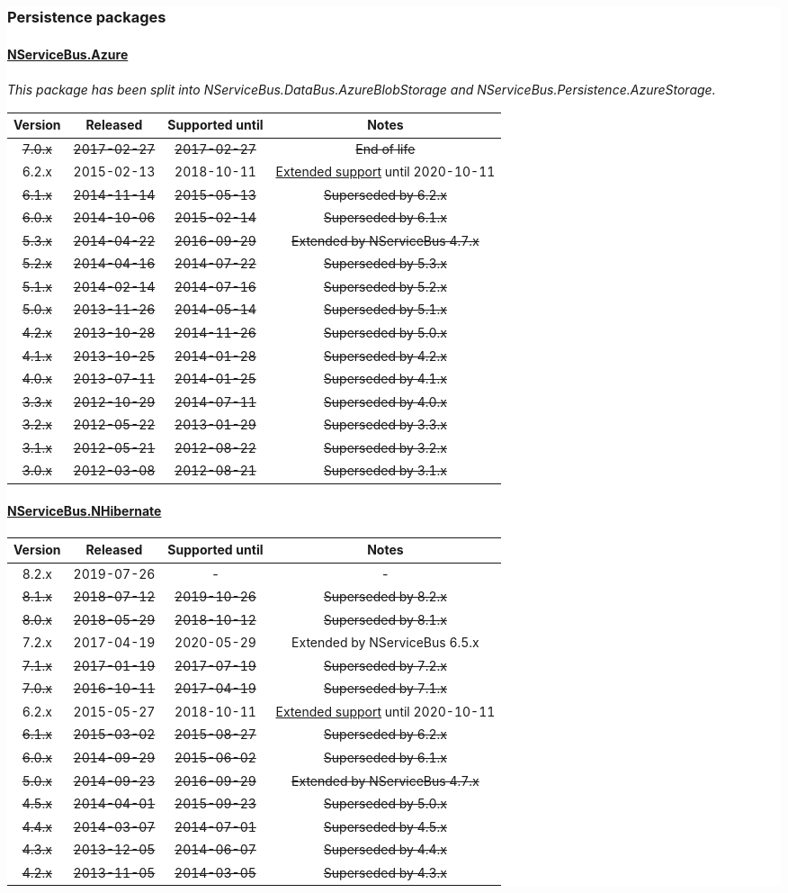 ### Persistence packages

#### [NServiceBus.Azure](/nuget/NServiceBus.Azure)

_This package has been split into NServiceBus.DataBus.AzureBlobStorage and NServiceBus.Persistence.AzureStorage._

| Version   | Released       | Supported until   | Notes                             |
|:---------:|:--------------:|:-----------------:|:---------------------------------:|
| ~~7.0.x~~ | ~~2017-02-27~~ | ~~2017-02-27~~    | ~~End of life~~                   |
| 6.2.x     | 2015-02-13     | 2018-10-11        | [Extended support](/nservicebus/upgrades/support-policy.md#extended-support) until 2020-10-11 |
| ~~6.1.x~~ | ~~2014-11-14~~ | ~~2015-05-13~~    | ~~Superseded by 6.2.x~~           |
| ~~6.0.x~~ | ~~2014-10-06~~ | ~~2015-02-14~~    | ~~Superseded by 6.1.x~~           |
| ~~5.3.x~~ | ~~2014-04-22~~ | ~~2016-09-29~~    | ~~Extended by NServiceBus 4.7.x~~ |
| ~~5.2.x~~ | ~~2014-04-16~~ | ~~2014-07-22~~    | ~~Superseded by 5.3.x~~           |
| ~~5.1.x~~ | ~~2014-02-14~~ | ~~2014-07-16~~    | ~~Superseded by 5.2.x~~           |
| ~~5.0.x~~ | ~~2013-11-26~~ | ~~2014-05-14~~    | ~~Superseded by 5.1.x~~           |
| ~~4.2.x~~ | ~~2013-10-28~~ | ~~2014-11-26~~    | ~~Superseded by 5.0.x~~           |
| ~~4.1.x~~ | ~~2013-10-25~~ | ~~2014-01-28~~    | ~~Superseded by 4.2.x~~           |
| ~~4.0.x~~ | ~~2013-07-11~~ | ~~2014-01-25~~    | ~~Superseded by 4.1.x~~           |
| ~~3.3.x~~ | ~~2012-10-29~~ | ~~2014-07-11~~    | ~~Superseded by 4.0.x~~           |
| ~~3.2.x~~ | ~~2012-05-22~~ | ~~2013-01-29~~    | ~~Superseded by 3.3.x~~           |
| ~~3.1.x~~ | ~~2012-05-21~~ | ~~2012-08-22~~    | ~~Superseded by 3.2.x~~           |
| ~~3.0.x~~ | ~~2012-03-08~~ | ~~2012-08-21~~    | ~~Superseded by 3.1.x~~           |

#### [NServiceBus.NHibernate](/nuget/NServiceBus.NHibernate)

| Version   | Released       | Supported until   | Notes                             |
|:---------:|:--------------:|:-----------------:|:---------------------------------:|
| 8.2.x     | 2019-07-26     | -                 | -                                 |
| ~~8.1.x~~ | ~~2018-07-12~~ | ~~2019-10-26~~    | ~~Superseded by 8.2.x~~           |
| ~~8.0.x~~ | ~~2018-05-29~~ | ~~2018-10-12~~    | ~~Superseded by 8.1.x~~           |
| 7.2.x     | 2017-04-19     | 2020-05-29        | Extended by NServiceBus 6.5.x     |
| ~~7.1.x~~ | ~~2017-01-19~~ | ~~2017-07-19~~    | ~~Superseded by 7.2.x~~           |
| ~~7.0.x~~ | ~~2016-10-11~~ | ~~2017-04-19~~    | ~~Superseded by 7.1.x~~           |
| 6.2.x     | 2015-05-27     | 2018-10-11        | [Extended support](/nservicebus/upgrades/support-policy.md#extended-support) until 2020-10-11 |
| ~~6.1.x~~ | ~~2015-03-02~~ | ~~2015-08-27~~    | ~~Superseded by 6.2.x~~           |
| ~~6.0.x~~ | ~~2014-09-29~~ | ~~2015-06-02~~    | ~~Superseded by 6.1.x~~           |
| ~~5.0.x~~ | ~~2014-09-23~~ | ~~2016-09-29~~    | ~~Extended by NServiceBus 4.7.x~~ |
| ~~4.5.x~~ | ~~2014-04-01~~ | ~~2015-09-23~~    | ~~Superseded by 5.0.x~~           |
| ~~4.4.x~~ | ~~2014-03-07~~ | ~~2014-07-01~~    | ~~Superseded by 4.5.x~~           |
| ~~4.3.x~~ | ~~2013-12-05~~ | ~~2014-06-07~~    | ~~Superseded by 4.4.x~~           |
| ~~4.2.x~~ | ~~2013-11-05~~ | ~~2014-03-05~~    | ~~Superseded by 4.3.x~~           |